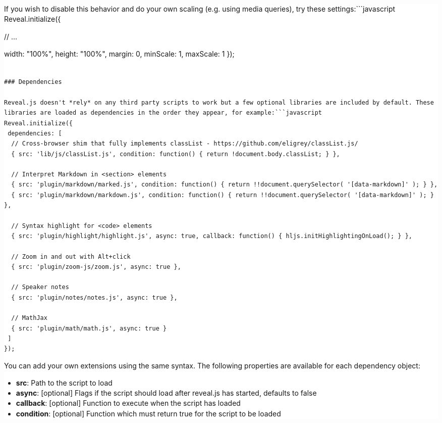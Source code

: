 If you wish to disable this behavior and do your own scaling (e.g. using media queries), try these settings:```javascript
Reveal.initialize({

 // ...

 width: "100%",
 height: "100%",
 margin: 0,
 minScale: 1,
 maxScale: 1
});

```

### Dependencies

Reveal.js doesn't *rely* on any third party scripts to work but a few optional libraries are included by default. These libraries are loaded as dependencies in the order they appear, for example:```javascript
Reveal.initialize({
 dependencies: [
  // Cross-browser shim that fully implements classList - https://github.com/eligrey/classList.js/
  { src: 'lib/js/classList.js', condition: function() { return !document.body.classList; } },

  // Interpret Markdown in <section> elements
  { src: 'plugin/markdown/marked.js', condition: function() { return !!document.querySelector( '[data-markdown]' ); } },
  { src: 'plugin/markdown/markdown.js', condition: function() { return !!document.querySelector( '[data-markdown]' ); } },

  // Syntax highlight for <code> elements
  { src: 'plugin/highlight/highlight.js', async: true, callback: function() { hljs.initHighlightingOnLoad(); } },

  // Zoom in and out with Alt+click
  { src: 'plugin/zoom-js/zoom.js', async: true },

  // Speaker notes
  { src: 'plugin/notes/notes.js', async: true },

  // MathJax
  { src: 'plugin/math/math.js', async: true }
 ]
});
```

You can add your own extensions using the same syntax. The following properties are available for each dependency object:

- **src**: Path to the script to load
- **async**: [optional] Flags if the script should load after reveal.js has started, defaults to false
- **callback**: [optional] Function to execute when the script has loaded
- **condition**: [optional] Function which must return true for the script to be loaded
